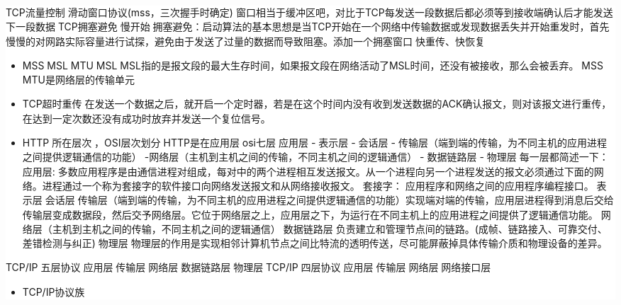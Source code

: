 TCP流量控制
滑动窗口协议(mss，三次握手时确定) 窗口相当于缓冲区吧，对比于TCP每发送一段数据后都必须等到接收端确认后才能发送下一段数据
TCP拥塞避免
 慢开始 拥塞避免：启动算法的基本思想是当TCP开始在一个网络中传输数据或发现数据丢失并开始重发时，首先慢慢的对网路实际容量进行试探，避免由于发送了过量的数据而导致阻塞。添加一个拥塞窗口
 快重传、快恢复

- MSS MSL MTU
MSL MSL指的是报文段的最大生存时间，如果报文段在网络活动了MSL时间，还没有被接收，那么会被丢弃。
MSS
MTU是网络层的传输单元

- TCP超时重传
在发送一个数据之后，就开启一个定时器，若是在这个时间内没有收到发送数据的ACK确认报文，则对该报文进行重传，在达到一定次数还没有成功时放弃并发送一个复位信号。

- HTTP 所在层次 ，OSI层次划分
HTTP是在应用层
osi七层
应用层 - 表示层 - 会话层 - 传输层（端到端的传输，为不同主机的应用进程之间提供逻辑通信的功能） -网络层（主机到主机之间的传输，不同主机之间的逻辑通信） - 数据链路层 - 物理层
每一层都简述一下：
应用层: 多数应用程序是由通信进程对组成，每对中的两个进程相互发送报文。从一个进程向另一个进程发送的报文必须通过下面的网络。进程通过一个称为套接字的软件接口向网络发送报文和从网络接收报文。 套接字： 应用程序和网络之间的应用程序编程接口。
表示层
会话层
传输层（端到端的传输，为不同主机的应用进程之间提供逻辑通信的功能）实现端对端的传输，应用层进程得到消息后交给传输层变成数据段，然后交予网络层。它位于网络层之上，应用层之下，为运行在不同主机上的应用进程之间提供了逻辑通信功能。
网络层（主机到主机之间的传输，不同主机之间的逻辑通信）
数据链路层 负责建立和管理节点间的链路。(成帧、链路接入、可靠交付、差错检测与纠正)
物理层 物理层的作用是实现相邻计算机节点之间比特流的透明传送，尽可能屏蔽掉具体传输介质和物理设备的差异。

TCP/IP 五层协议
应用层 传输层 网络层 数据链路层 物理层
TCP/IP 四层协议
应用层 传输层 网络层 网络接口层

- TCP/IP协议族